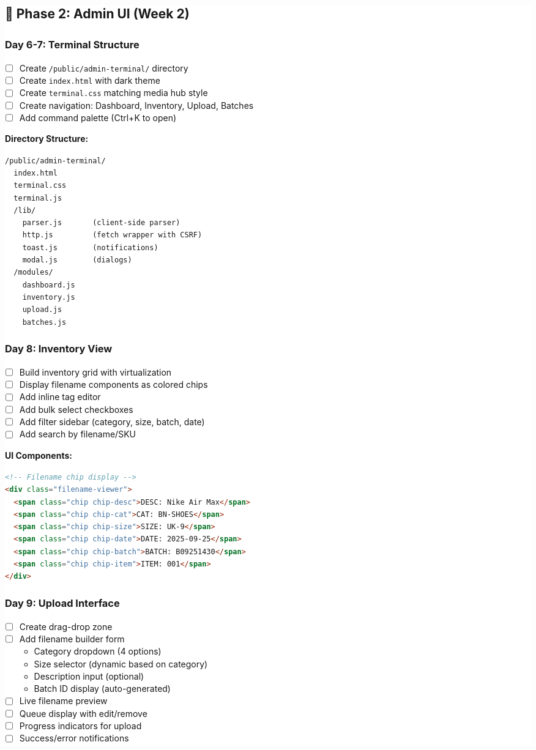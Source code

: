 
## 🎨 **Phase 2: Admin UI (Week 2)**

### **Day 6-7: Terminal Structure**
- [ ] Create `/public/admin-terminal/` directory
- [ ] Create `index.html` with dark theme
- [ ] Create `terminal.css` matching media hub style
- [ ] Create navigation: Dashboard, Inventory, Upload, Batches
- [ ] Add command palette (Ctrl+K to open)

**Directory Structure:**
```
/public/admin-terminal/
  index.html
  terminal.css
  terminal.js
  /lib/
    parser.js       (client-side parser)
    http.js         (fetch wrapper with CSRF)
    toast.js        (notifications)
    modal.js        (dialogs)
  /modules/
    dashboard.js
    inventory.js
    upload.js
    batches.js
```

### **Day 8: Inventory View**
- [ ] Build inventory grid with virtualization
- [ ] Display filename components as colored chips
- [ ] Add inline tag editor
- [ ] Add bulk select checkboxes
- [ ] Add filter sidebar (category, size, batch, date)
- [ ] Add search by filename/SKU

**UI Components:**
```html
<!-- Filename chip display -->
<div class="filename-viewer">
  <span class="chip chip-desc">DESC: Nike Air Max</span>
  <span class="chip chip-cat">CAT: BN-SHOES</span>
  <span class="chip chip-size">SIZE: UK-9</span>
  <span class="chip chip-date">DATE: 2025-09-25</span>
  <span class="chip chip-batch">BATCH: B09251430</span>
  <span class="chip chip-item">ITEM: 001</span>
</div>
```

### **Day 9: Upload Interface**
- [ ] Create drag-drop zone
- [ ] Add filename builder form
  - Category dropdown (4 options)
  - Size selector (dynamic based on category)
  - Description input (optional)
  - Batch ID display (auto-generated)
- [ ] Live filename preview
- [ ] Queue display with edit/remove
- [ ] Progress indicators for upload
- [ ] Success/error notifications
